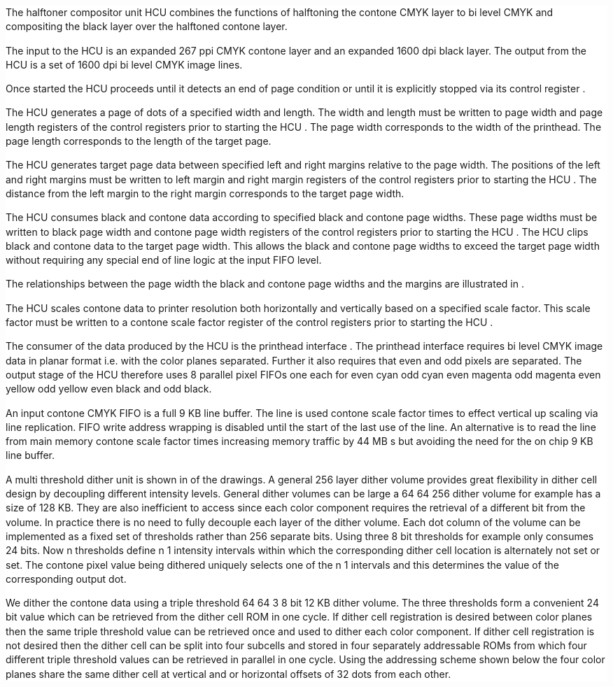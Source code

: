 The halftoner compositor unit HCU combines the functions of halftoning the contone CMYK layer to bi level CMYK and compositing the black layer over the halftoned contone layer.

The input to the HCU is an expanded 267 ppi CMYK contone layer and an expanded 1600 dpi black layer. The output from the HCU is a set of 1600 dpi bi level CMYK image lines.

Once started the HCU proceeds until it detects an end of page condition or until it is explicitly stopped via its control register .

The HCU generates a page of dots of a specified width and length. The width and length must be written to page width and page length registers of the control registers prior to starting the HCU . The page width corresponds to the width of the printhead. The page length corresponds to the length of the target page.

The HCU generates target page data between specified left and right margins relative to the page width. The positions of the left and right margins must be written to left margin and right margin registers of the control registers prior to starting the HCU . The distance from the left margin to the right margin corresponds to the target page width.

The HCU consumes black and contone data according to specified black and contone page widths. These page widths must be written to black page width and contone page width registers of the control registers prior to starting the HCU . The HCU clips black and contone data to the target page width. This allows the black and contone page widths to exceed the target page width without requiring any special end of line logic at the input FIFO level.

The relationships between the page width the black and contone page widths and the margins are illustrated in .

The HCU scales contone data to printer resolution both horizontally and vertically based on a specified scale factor. This scale factor must be written to a contone scale factor register of the control registers prior to starting the HCU .

The consumer of the data produced by the HCU is the printhead interface . The printhead interface requires bi level CMYK image data in planar format i.e. with the color planes separated. Further it also requires that even and odd pixels are separated. The output stage of the HCU therefore uses 8 parallel pixel FIFOs one each for even cyan odd cyan even magenta odd magenta even yellow odd yellow even black and odd black.

An input contone CMYK FIFO is a full 9 KB line buffer. The line is used contone scale factor times to effect vertical up scaling via line replication. FIFO write address wrapping is disabled until the start of the last use of the line. An alternative is to read the line from main memory contone scale factor times increasing memory traffic by 44 MB s but avoiding the need for the on chip 9 KB line buffer.

A multi threshold dither unit is shown in of the drawings. A general 256 layer dither volume provides great flexibility in dither cell design by decoupling different intensity levels. General dither volumes can be large a 64 64 256 dither volume for example has a size of 128 KB. They are also inefficient to access since each color component requires the retrieval of a different bit from the volume. In practice there is no need to fully decouple each layer of the dither volume. Each dot column of the volume can be implemented as a fixed set of thresholds rather than 256 separate bits. Using three 8 bit thresholds for example only consumes 24 bits. Now n thresholds define n 1 intensity intervals within which the corresponding dither cell location is alternately not set or set. The contone pixel value being dithered uniquely selects one of the n 1 intervals and this determines the value of the corresponding output dot.

We dither the contone data using a triple threshold 64 64 3 8 bit 12 KB dither volume. The three thresholds form a convenient 24 bit value which can be retrieved from the dither cell ROM in one cycle. If dither cell registration is desired between color planes then the same triple threshold value can be retrieved once and used to dither each color component. If dither cell registration is not desired then the dither cell can be split into four subcells and stored in four separately addressable ROMs from which four different triple threshold values can be retrieved in parallel in one cycle. Using the addressing scheme shown below the four color planes share the same dither cell at vertical and or horizontal offsets of 32 dots from each other.
